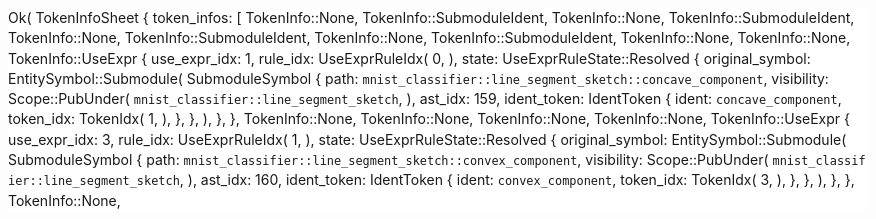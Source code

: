 Ok(
    TokenInfoSheet {
        token_infos: [
            TokenInfo::None,
            TokenInfo::SubmoduleIdent,
            TokenInfo::None,
            TokenInfo::SubmoduleIdent,
            TokenInfo::None,
            TokenInfo::SubmoduleIdent,
            TokenInfo::None,
            TokenInfo::SubmoduleIdent,
            TokenInfo::None,
            TokenInfo::None,
            TokenInfo::UseExpr {
                use_expr_idx: 1,
                rule_idx: UseExprRuleIdx(
                    0,
                ),
                state: UseExprRuleState::Resolved {
                    original_symbol: EntitySymbol::Submodule(
                        SubmoduleSymbol {
                            path: `mnist_classifier::line_segment_sketch::concave_component`,
                            visibility: Scope::PubUnder(
                                `mnist_classifier::line_segment_sketch`,
                            ),
                            ast_idx: 159,
                            ident_token: IdentToken {
                                ident: `concave_component`,
                                token_idx: TokenIdx(
                                    1,
                                ),
                            },
                        },
                    ),
                },
            },
            TokenInfo::None,
            TokenInfo::None,
            TokenInfo::None,
            TokenInfo::None,
            TokenInfo::UseExpr {
                use_expr_idx: 3,
                rule_idx: UseExprRuleIdx(
                    1,
                ),
                state: UseExprRuleState::Resolved {
                    original_symbol: EntitySymbol::Submodule(
                        SubmoduleSymbol {
                            path: `mnist_classifier::line_segment_sketch::convex_component`,
                            visibility: Scope::PubUnder(
                                `mnist_classifier::line_segment_sketch`,
                            ),
                            ast_idx: 160,
                            ident_token: IdentToken {
                                ident: `convex_component`,
                                token_idx: TokenIdx(
                                    3,
                                ),
                            },
                        },
                    ),
                },
            },
            TokenInfo::None,